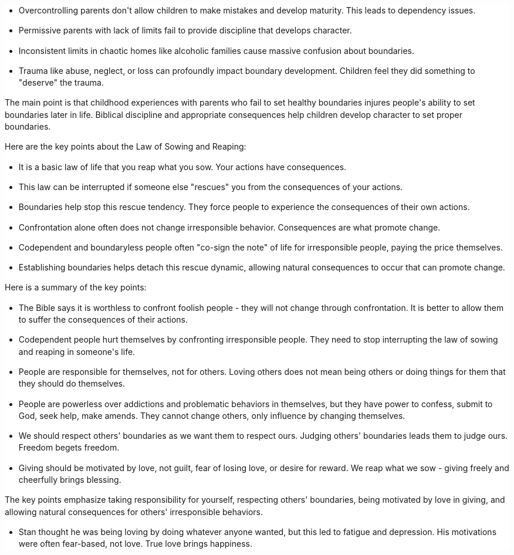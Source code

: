 - Overcontrolling parents don't allow children to make mistakes and develop maturity. This leads to dependency issues.

- Permissive parents with lack of limits fail to provide discipline that develops character. 

- Inconsistent limits in chaotic homes like alcoholic families cause massive confusion about boundaries.

- Trauma like abuse, neglect, or loss can profoundly impact boundary development. Children feel they did something to "deserve" the trauma.

The main point is that childhood experiences with parents who fail to set healthy boundaries injures people's ability to set boundaries later in life. Biblical discipline and appropriate consequences help children develop character to set proper boundaries.

 Here are the key points about the Law of Sowing and Reaping:

- It is a basic law of life that you reap what you sow. Your actions have consequences. 

- This law can be interrupted if someone else "rescues" you from the consequences of your actions. 

- Boundaries help stop this rescue tendency. They force people to experience the consequences of their own actions.

- Confrontation alone often does not change irresponsible behavior. Consequences are what promote change. 

- Codependent and boundaryless people often "co-sign the note" of life for irresponsible people, paying the price themselves.

- Establishing boundaries helps detach this rescue dynamic, allowing natural consequences to occur that can promote change.

 Here is a summary of the key points:

- The Bible says it is worthless to confront foolish people - they will not change through confrontation. It is better to allow them to suffer the consequences of their actions. 

- Codependent people hurt themselves by confronting irresponsible people. They need to stop interrupting the law of sowing and reaping in someone's life. 

- People are responsible for themselves, not for others. Loving others does not mean being others or doing things for them that they should do themselves. 

- People are powerless over addictions and problematic behaviors in themselves, but they have power to confess, submit to God, seek help, make amends. They cannot change others, only influence by changing themselves.

- We should respect others' boundaries as we want them to respect ours. Judging others' boundaries leads them to judge ours. Freedom begets freedom.

- Giving should be motivated by love, not guilt, fear of losing love, or desire for reward. We reap what we sow - giving freely and cheerfully brings blessing.

The key points emphasize taking responsibility for yourself, respecting others' boundaries, being motivated by love in giving, and allowing natural consequences for others' irresponsible behaviors.

 

- Stan thought he was being loving by doing whatever anyone wanted, but this led to fatigue and depression. His motivations were often fear-based, not love. True love brings happiness.
